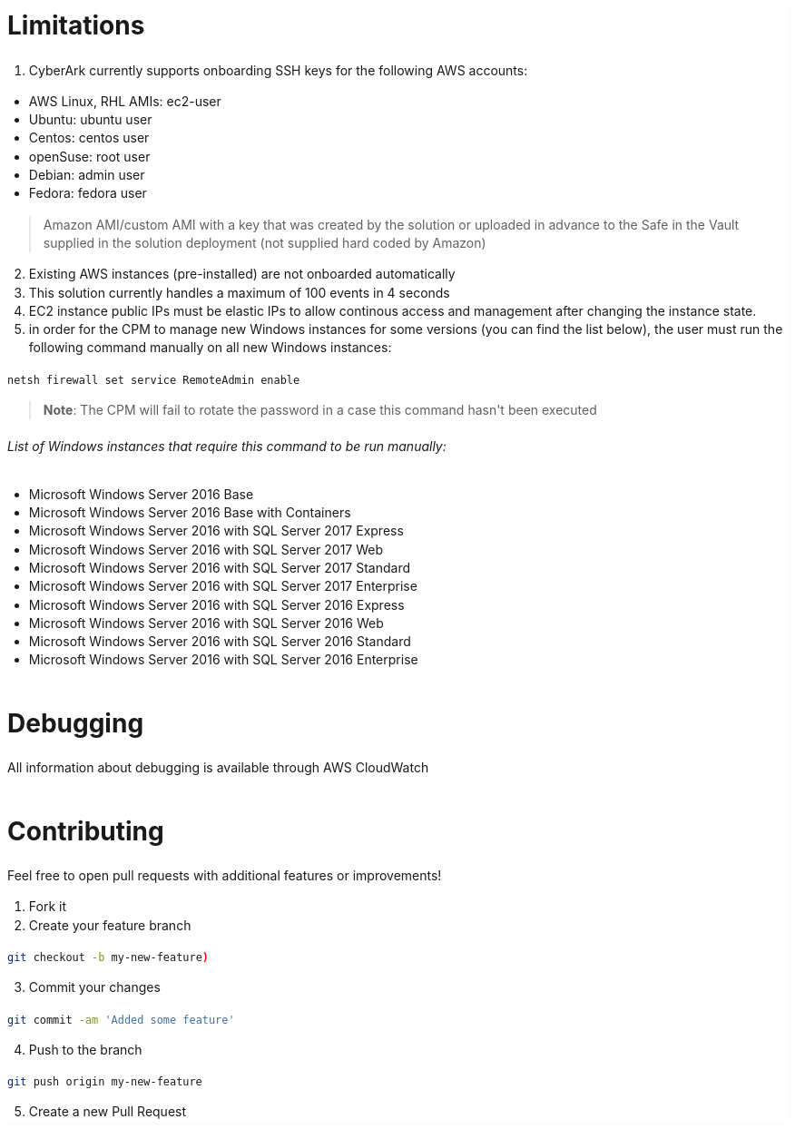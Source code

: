 # Limitations
1. CyberArk currently supports onboarding SSH keys for the following AWS accounts:
 - AWS Linux, RHL AMIs: ec2-user
 - Ubuntu: ubuntu user
 - Centos: centos user
 - openSuse: root user
 - Debian: admin user
 - Fedora: fedora user
> Amazon AMI/custom AMI with a key that was created by the solution or uploaded in advance to the Safe in the Vault supplied in the solution deployment (not supplied hard coded by Amazon)

2. Existing AWS instances (pre-installed) are not onboarded automatically
3. This solution currently handles a maximum of 100 events in 4 seconds
4. EC2 instance public IPs must be elastic IPs to allow continous access and management after changing the instance state.
5. in order for the CPM to manage new Windows instances for some versions (you can find the list below), the user must run the following command manually on all new Windows instances:

```sh
netsh firewall set service RemoteAdmin enable
```

>**Note**: The CPM will fail to rotate the password in a case this command hasn't been executed

###### List of Windows instances that require this command to be run manually:

- Microsoft Windows Server 2016 Base
- Microsoft Windows Server 2016 Base with Containers
- Microsoft Windows Server 2016 with SQL Server 2017 Express
- Microsoft Windows Server 2016 with SQL Server 2017 Web 
- Microsoft Windows Server 2016 with SQL Server 2017 Standard
- Microsoft Windows Server 2016 with SQL Server 2017 Enterprise
- Microsoft Windows Server 2016 with SQL Server 2016 Express
- Microsoft Windows Server 2016 with SQL Server 2016 Web 
- Microsoft Windows Server 2016 with SQL Server 2016 Standard
- Microsoft Windows Server 2016 with SQL Server 2016 Enterprise

# Debugging
All information about debugging is available through AWS CloudWatch

# Contributing
Feel free to open pull requests with additional features or improvements!

1. Fork it
2. Create your feature branch
```sh
git checkout -b my-new-feature)
```
3. Commit your changes
```sh
git commit -am 'Added some feature'
```
4. Push to the branch
```sh
git push origin my-new-feature
```
5. Create a new Pull Request
